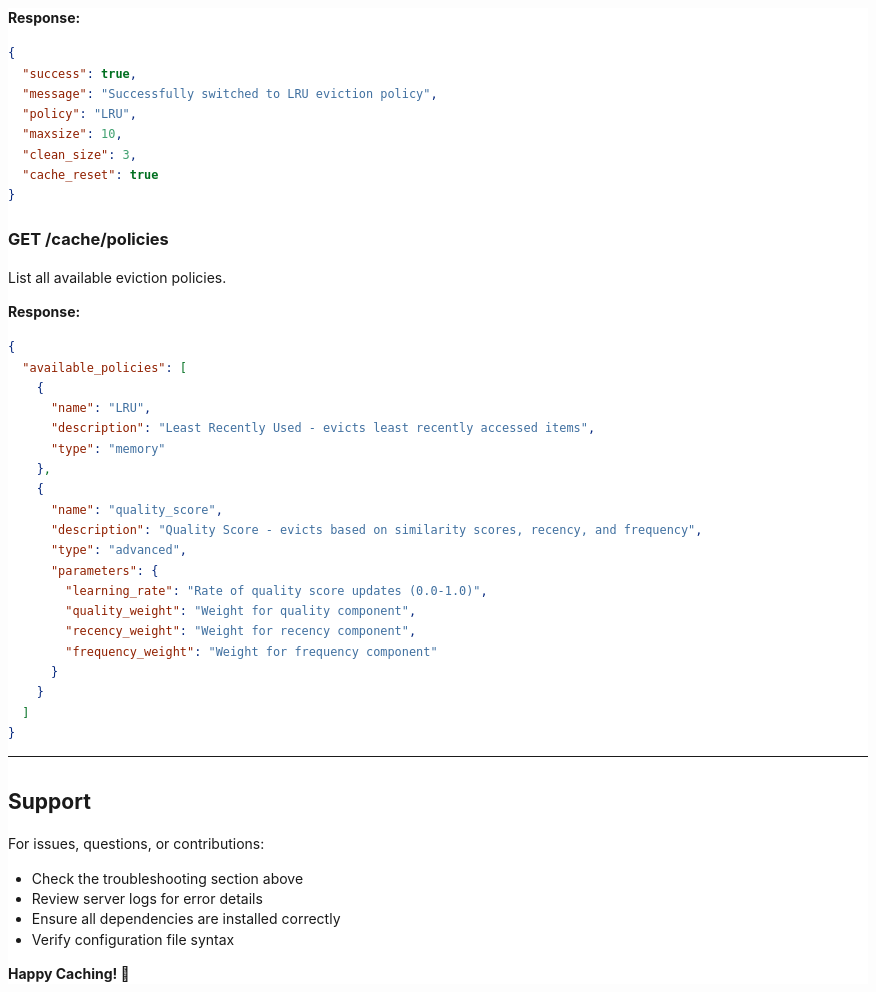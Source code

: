 **Response:**
```json
{
  "success": true,
  "message": "Successfully switched to LRU eviction policy",
  "policy": "LRU",
  "maxsize": 10,
  "clean_size": 3,
  "cache_reset": true
}
```

### GET /cache/policies

List all available eviction policies.

**Response:**
```json
{
  "available_policies": [
    {
      "name": "LRU",
      "description": "Least Recently Used - evicts least recently accessed items",
      "type": "memory"
    },
    {
      "name": "quality_score", 
      "description": "Quality Score - evicts based on similarity scores, recency, and frequency",
      "type": "advanced",
      "parameters": {
        "learning_rate": "Rate of quality score updates (0.0-1.0)",
        "quality_weight": "Weight for quality component",
        "recency_weight": "Weight for recency component",
        "frequency_weight": "Weight for frequency component"
      }
    }
  ]
}
```

---

## Support

For issues, questions, or contributions:
- Check the troubleshooting section above
- Review server logs for error details
- Ensure all dependencies are installed correctly
- Verify configuration file syntax

**Happy Caching! 🚀**
